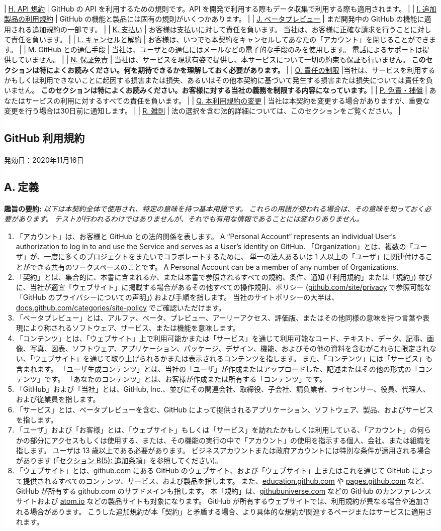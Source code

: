 |                 [H. API 規約](#h-api-terms)                  |                                    GitHub の API を利用するための規則です。API を開発で利用する際もデータ収集で利用する際も適用されます。                                    |
|     [I. 追加製品の利用規約](#i-github-additional-product-terms)     |                                                  GitHub の機能と製品には固有の規則がいくつかあります。                                                   |
|              [J. ベータプレビュー](#j-beta-previews)               |                                                 まだ開発中の GitHub の機能に適用される追加規約の一部です。                                                 |
|                    [K. 支払い](#k-payment)                    |                                        お客様は支払いに対して責任を負います。 当社は、お客様に正確な請求を行うことに対して責任を負います。                                         |
|       [L. キャンセルと解約](#l-cancellation-and-termination)       |                                            お客様は、いつでも本契約をキャンセルしてあなたの「アカウント」を閉じることができます。                                            |
|     [M. GitHub との通信手段](#m-communications-with-github)      |                                      当社は、ユーザとの通信にはメールなどの電子的な手段のみを使用します。 電話によるサポートは提供していません。                                       |
|           [N. 保証免責](#n-disclaimer-of-warranties)           |                    当社は、サービスを現状有姿で提供し、本サービスについて一切の約束も保証も行いません。 **このセクションは特によくお読みください。何を期待できるかを理解しておく必要があります。**                     |
|           [O. 責任の制限](#o-limitation-of-liability)           |当社は、サービスを利用するかもしくは利用できないことに起因する損害または損失、あるいはその他本契約に基づいて発生する損害または損失については責任を負いません。 **このセクションは特によくお読みください。お客様に対する当社の義務を制限する内容になっています。**|
|         [P. 免責・補償](#p-release-and-indemnification)         |                                                    あなたはサービスの利用に対するすべての責任を負います。                                                    |
|          [Q. 本利用規約の変更](#q-changes-to-these-terms)          |                                            当社は本契約を変更する場合がありますが、重要な変更を行う場合は30日前に通知します。                                             |
|                 [R. 雑則](#r-miscellaneous)                  |                                                 法の選択を含む法的詳細については、このセクションをご覧ください。                                                  |

[](#the-github-terms-of-service)GitHub 利用規約
----------

発効日：2020年11月16日

[](#a-definitions)A. 定義
----------

**趣旨の要約:** *以下は本契約全体で使用され、特定の意味を持つ基本用語です。 これらの用語が使われる場合は、その意味を知っておく必要があります。 テストが行われるわけではありませんが、それでも有用な情報であることには変わりありません。*

1. 「アカウント」は、お客様と GitHub との法的関係を表します。 A “Personal Account” represents an individual User’s authorization to log in to and use the Service and serves as a User’s identity on GitHub. 「Organization」とは、複数の「ユーザ」が、一度に多くのプロジェクトをまたいでコラボレートするために、 単一の法人あるいは 1 人以上の「ユーザ」に関連付けることができる共有のワークスペースのことです。 A Personal Account can be a member of any number of Organizations.
2. 「契約」とは、集合的に、本書に含まれるか、または本書で参照されるすべての規約、条件、通知 (「利用規約」または「規約」) 並びに、当社が適宜「ウェブサイト」に掲載する場合があるその他すべての操作規則、ポリシー ([github.com/site/privacy](https://github.com/site/privacy) で参照可能な「GitHub のプライバシーについての声明」) および手順を指します。 当社のサイトポリシーの大半は、[docs.github.com/categories/site-policy](/ja/categories/site-policy) でご確認いただけます。
3. 「ベータプレビュー」とは、アルファ、ベータ、プレビュー、アーリーアクセス、評価版、またはその他同様の意味を持つ言葉や表現により称されるソフトウェア、サービス、または機能を意味します。
4. 「コンテンツ」とは、「ウェブサイト」上で利用可能かまたは「サービス」を通じて利用可能なコード、テキスト、データ、記事、画像、写真、図表、ソフトウェア、アプリケーション、パッケージ、デザイン、機能、およびその他の資料を含むがこれらに限定されない、「ウェブサイト」を通じて取り上げられるかまたは表示されるコンテンツを指します。 また、「コンテンツ」には「サービス」も含まれます。 「ユーザ生成コンテンツ」とは、当社の「ユーザ」が作成またはアップロードした、記述またはその他の形式の「コンテンツ」です。 「あなたのコンテンツ」とは、お客様が作成または所有する「コンテンツ」です。
5. 「GitHub」および「当社」とは、GitHub, Inc.、並びにその関連会社、取締役、子会社、請負業者、ライセンサー、役員、代理人、および従業員を指します。
6. 「サービス」とは、ベータプレビューを含む、GitHub によって提供されるアプリケーション、ソフトウェア、製品、およびサービスを指します。
7. 「ユーザ」および「お客様」とは、「ウェブサイト」もしくは「サービス」を訪れたかもしくは利用している、「アカウント」の何らかの部分にアクセスもしくは使用する、または、その機能の実行の中で「アカウント」の使用を指示する個人、会社、または組織を指します。 ユーザは 13 歳以上である必要があります。 ビジネスアカウントまたは政府アカウントには特別な条件が適用される場合があります (「[セクション B(5): 追加条項](#5-additional-terms)」を参照してください)。
8. 「ウェブサイト」とは、[github.com](https://github.com/) にある GitHub のウェブサイト、および「ウェブサイト」上またはこれを通じて GitHub によって提供されるすべてのコンテンツ、サービス、および製品を指します。 また、[education.github.com](https://education.github.com/) や [pages.github.com](https://pages.github.com/) など、GitHub が所有する github.com のサブドメインも指します。 本「規約」は、[githubuniverse.com](https://githubuniverse.com/) などの GitHub のカンファレンスサイトおよび [atom.io](https://atom.io/) などの製品サイトも対象になります。 GitHub が所有するウェブサイトでは、利用規約が異なる場合や追加される場合があります。 こうした追加規約が本「契約」と矛盾する場合、より具体的な規約が関連するページまたはサービスに適用されます。
